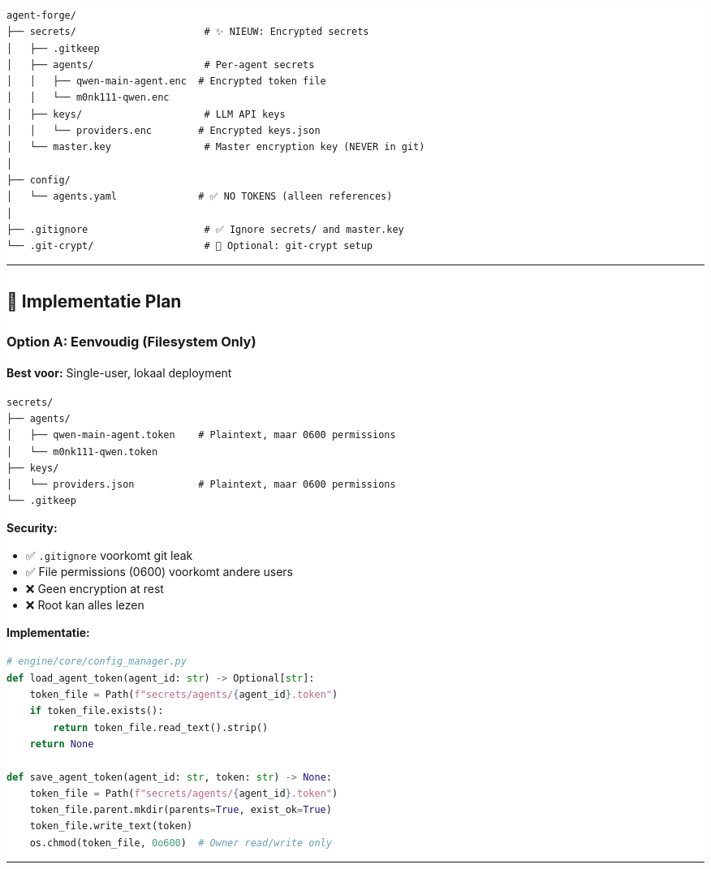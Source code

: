 ```
agent-forge/
├── secrets/                      # ✨ NIEUW: Encrypted secrets
│   ├── .gitkeep
│   ├── agents/                   # Per-agent secrets
│   │   ├── qwen-main-agent.enc  # Encrypted token file
│   │   └── m0nk111-qwen.enc
│   ├── keys/                     # LLM API keys
│   │   └── providers.enc        # Encrypted keys.json
│   └── master.key                # Master encryption key (NEVER in git)
│
├── config/
│   └── agents.yaml              # ✅ NO TOKENS (alleen references)
│
├── .gitignore                    # ✅ Ignore secrets/ and master.key
└── .git-crypt/                   # 🔐 Optional: git-crypt setup
```

---

## 🔐 Implementatie Plan

### Option A: Eenvoudig (Filesystem Only)

**Best voor:** Single-user, lokaal deployment

```
secrets/
├── agents/
│   ├── qwen-main-agent.token    # Plaintext, maar 0600 permissions
│   └── m0nk111-qwen.token
├── keys/
│   └── providers.json           # Plaintext, maar 0600 permissions
└── .gitkeep
```

**Security:**
- ✅ `.gitignore` voorkomt git leak
- ✅ File permissions (0600) voorkomt andere users
- ❌ Geen encryption at rest
- ❌ Root kan alles lezen

**Implementatie:**
```python
# engine/core/config_manager.py
def load_agent_token(agent_id: str) -> Optional[str]:
    token_file = Path(f"secrets/agents/{agent_id}.token")
    if token_file.exists():
        return token_file.read_text().strip()
    return None

def save_agent_token(agent_id: str, token: str) -> None:
    token_file = Path(f"secrets/agents/{agent_id}.token")
    token_file.parent.mkdir(parents=True, exist_ok=True)
    token_file.write_text(token)
    os.chmod(token_file, 0o600)  # Owner read/write only
```

---